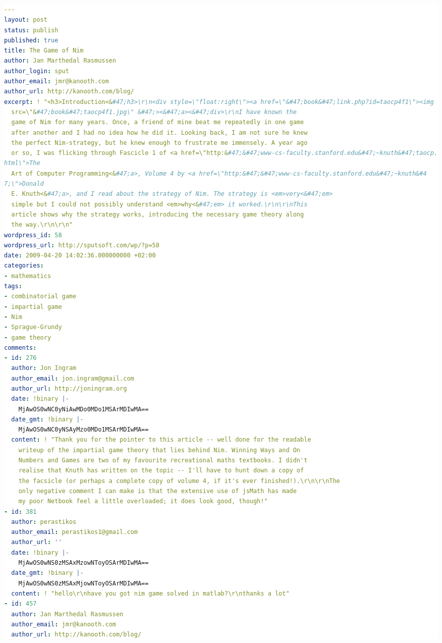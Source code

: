 ```yaml
---
layout: post
status: publish
published: true
title: The Game of Nim
author: Jan Marthedal Rasmussen
author_login: sput
author_email: jmr@kanooth.com
author_url: http://kanooth.com/blog/
excerpt: ! "<h3>Introduction<&#47;h3>\r\n<div style=\"float:right\"><a href=\"&#47;book&#47;link.php?id=taocp4f1\"><img
  src=\"&#47;book&#47;taocp4f1.jpg\" &#47;><&#47;a><&#47;div>\r\nI have known the
  game of Nim for many years. Once, a friend of mine beat me repeatedly in one game
  after another and I had no idea how he did it. Looking back, I am not sure he knew
  the perfect Nim-strategy, but he knew enough to frustrate me immensely. A year ago
  or so, I was flicking through Fascicle 1 of <a href=\"http:&#47;&#47;www-cs-faculty.stanford.edu&#47;~knuth&#47;taocp.html\">The
  Art of Computer Programming<&#47;a>, Volume 4 by <a href=\"http:&#47;&#47;www-cs-faculty.stanford.edu&#47;~knuth&#47;\">Donald
  E. Knuth<&#47;a>, and I read about the strategy of Nim. The strategy is <em>very<&#47;em>
  simple but I could not possibly understand <em>why<&#47;em> it worked.\r\n\r\nThis
  article shows why the strategy works, introducing the necessary game theory along
  the way.\r\n\r\n"
wordpress_id: 58
wordpress_url: http://sputsoft.com/wp/?p=58
date: 2009-04-20 14:02:36.000000000 +02:00
categories:
- mathematics
tags:
- combinatorial game
- impartial game
- Nim
- Sprague-Grundy
- game theory
comments:
- id: 276
  author: Jon Ingram
  author_email: jon.ingram@gmail.com
  author_url: http://joningram.org
  date: !binary |-
    MjAwOS0wNC0yNiAwMDo0MDo1MSArMDIwMA==
  date_gmt: !binary |-
    MjAwOS0wNC0yNSAyMzo0MDo1MSArMDIwMA==
  content: ! "Thank you for the pointer to this article -- well done for the readable
    writeup of the impartial game theory that lies behind Nim. Winning Ways and On
    Numbers and Games are two of my favourite recreational maths textbooks. I didn't
    realise that Knuth has written on the topic -- I'll have to hunt down a copy of
    the facsicle (or perhaps a complete copy of volume 4, if it's ever finished!).\r\n\r\nThe
    only negative comment I can make is that the extensive use of jsMath has made
    my poor Netbook feel a little overloaded; it does look good, though!"
- id: 381
  author: perastikos
  author_email: perastikos1@gmail.com
  author_url: ''
  date: !binary |-
    MjAwOS0wNS0zMSAxMzowNToyOSArMDIwMA==
  date_gmt: !binary |-
    MjAwOS0wNS0zMSAxMjowNToyOSArMDIwMA==
  content: ! "hello\r\nhave you got nim game solved in matlab?\r\nthanks a lot"
- id: 457
  author: Jan Marthedal Rasmussen
  author_email: jmr@kanooth.com
  author_url: http://kanooth.com/blog/
```
